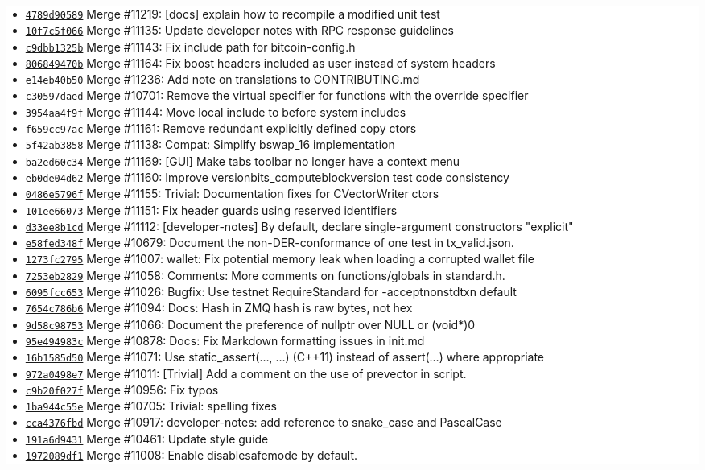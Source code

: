 - [`4789d90589`](https://github.com/ButterflyCoinOK/Butterfly/commit/4789d90589) Merge #11219: [docs] explain how to recompile a modified unit test
- [`10f7c5f066`](https://github.com/ButterflyCoinOK/Butterfly/commit/10f7c5f066) Merge #11135: Update developer notes with RPC response guidelines
- [`c9dbb1325b`](https://github.com/ButterflyCoinOK/Butterfly/commit/c9dbb1325b) Merge #11143: Fix include path for bitcoin-config.h
- [`806849470b`](https://github.com/ButterflyCoinOK/Butterfly/commit/806849470b) Merge #11164: Fix boost headers included as user instead of system headers
- [`e14eb40b50`](https://github.com/ButterflyCoinOK/Butterfly/commit/e14eb40b50) Merge #11236: Add note on translations to CONTRIBUTING.md
- [`c30597daed`](https://github.com/ButterflyCoinOK/Butterfly/commit/c30597daed) Merge #10701: Remove the virtual specifier for functions with the override specifier
- [`3954aa4f9f`](https://github.com/ButterflyCoinOK/Butterfly/commit/3954aa4f9f) Merge #11144: Move local include to before system includes
- [`f659cc97ac`](https://github.com/ButterflyCoinOK/Butterfly/commit/f659cc97ac) Merge #11161: Remove redundant explicitly defined copy ctors
- [`5f42ab3858`](https://github.com/ButterflyCoinOK/Butterfly/commit/5f42ab3858) Merge #11138: Compat: Simplify bswap_16 implementation
- [`ba2ed60c34`](https://github.com/ButterflyCoinOK/Butterfly/commit/ba2ed60c34) Merge #11169: [GUI] Make tabs toolbar no longer have a context menu
- [`eb0de04d62`](https://github.com/ButterflyCoinOK/Butterfly/commit/eb0de04d62) Merge #11160: Improve versionbits_computeblockversion test code consistency
- [`0486e5796f`](https://github.com/ButterflyCoinOK/Butterfly/commit/0486e5796f) Merge #11155: Trivial: Documentation fixes for CVectorWriter ctors
- [`101ee66073`](https://github.com/ButterflyCoinOK/Butterfly/commit/101ee66073) Merge #11151: Fix header guards using reserved identifiers
- [`d33ee8b1cd`](https://github.com/ButterflyCoinOK/Butterfly/commit/d33ee8b1cd) Merge #11112: [developer-notes] By default, declare single-argument constructors "explicit"
- [`e58fed348f`](https://github.com/ButterflyCoinOK/Butterfly/commit/e58fed348f) Merge #10679: Document the non-DER-conformance of one test in tx_valid.json.
- [`1273fc2795`](https://github.com/ButterflyCoinOK/Butterfly/commit/1273fc2795) Merge #11007: wallet: Fix potential memory leak when loading a corrupted wallet file
- [`7253eb2829`](https://github.com/ButterflyCoinOK/Butterfly/commit/7253eb2829) Merge #11058: Comments: More comments on functions/globals in standard.h.
- [`6095fcc653`](https://github.com/ButterflyCoinOK/Butterfly/commit/6095fcc653) Merge #11026: Bugfix: Use testnet RequireStandard for -acceptnonstdtxn default
- [`7654c786b6`](https://github.com/ButterflyCoinOK/Butterfly/commit/7654c786b6) Merge #11094: Docs: Hash in ZMQ hash is raw bytes, not hex
- [`9d58c98753`](https://github.com/ButterflyCoinOK/Butterfly/commit/9d58c98753) Merge #11066: Document the preference of nullptr over NULL or (void*)0
- [`95e494983c`](https://github.com/ButterflyCoinOK/Butterfly/commit/95e494983c) Merge #10878: Docs: Fix Markdown formatting issues in init.md
- [`16b1585d50`](https://github.com/ButterflyCoinOK/Butterfly/commit/16b1585d50) Merge #11071: Use static_assert(…, …) (C++11) instead of assert(…) where appropriate
- [`972a0498e7`](https://github.com/ButterflyCoinOK/Butterfly/commit/972a0498e7) Merge #11011: [Trivial] Add a comment on the use of prevector in script.
- [`c9b20f027f`](https://github.com/ButterflyCoinOK/Butterfly/commit/c9b20f027f) Merge #10956: Fix typos
- [`1ba944c55e`](https://github.com/ButterflyCoinOK/Butterfly/commit/1ba944c55e) Merge #10705: Trivial: spelling fixes
- [`cca4376fbd`](https://github.com/ButterflyCoinOK/Butterfly/commit/cca4376fbd) Merge #10917: developer-notes: add reference to snake_case and PascalCase
- [`191a6d9431`](https://github.com/ButterflyCoinOK/Butterfly/commit/191a6d9431) Merge #10461: Update style guide
- [`1972089df1`](https://github.com/ButterflyCoinOK/Butterfly/commit/1972089df1) Merge #11008: Enable disablesafemode by default.
